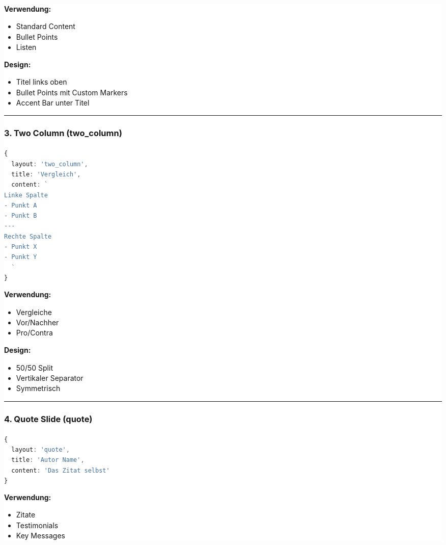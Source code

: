 **Verwendung:**
- Standard Content
- Bullet Points
- Listen

**Design:**
- Titel links oben
- Bullet Points mit Custom Markers
- Accent Bar unter Titel

---

### 3. Two Column (two_column)
```typescript
{
  layout: 'two_column',
  title: 'Vergleich',
  content: `
Linke Spalte
- Punkt A
- Punkt B
---
Rechte Spalte
- Punkt X
- Punkt Y
  `
}
```

**Verwendung:**
- Vergleiche
- Vor/Nachher
- Pro/Contra

**Design:**
- 50/50 Split
- Vertikaler Separator
- Symmetrisch

---

### 4. Quote Slide (quote)
```typescript
{
  layout: 'quote',
  title: 'Autor Name',
  content: 'Das Zitat selbst'
}
```

**Verwendung:**
- Zitate
- Testimonials
- Key Messages

